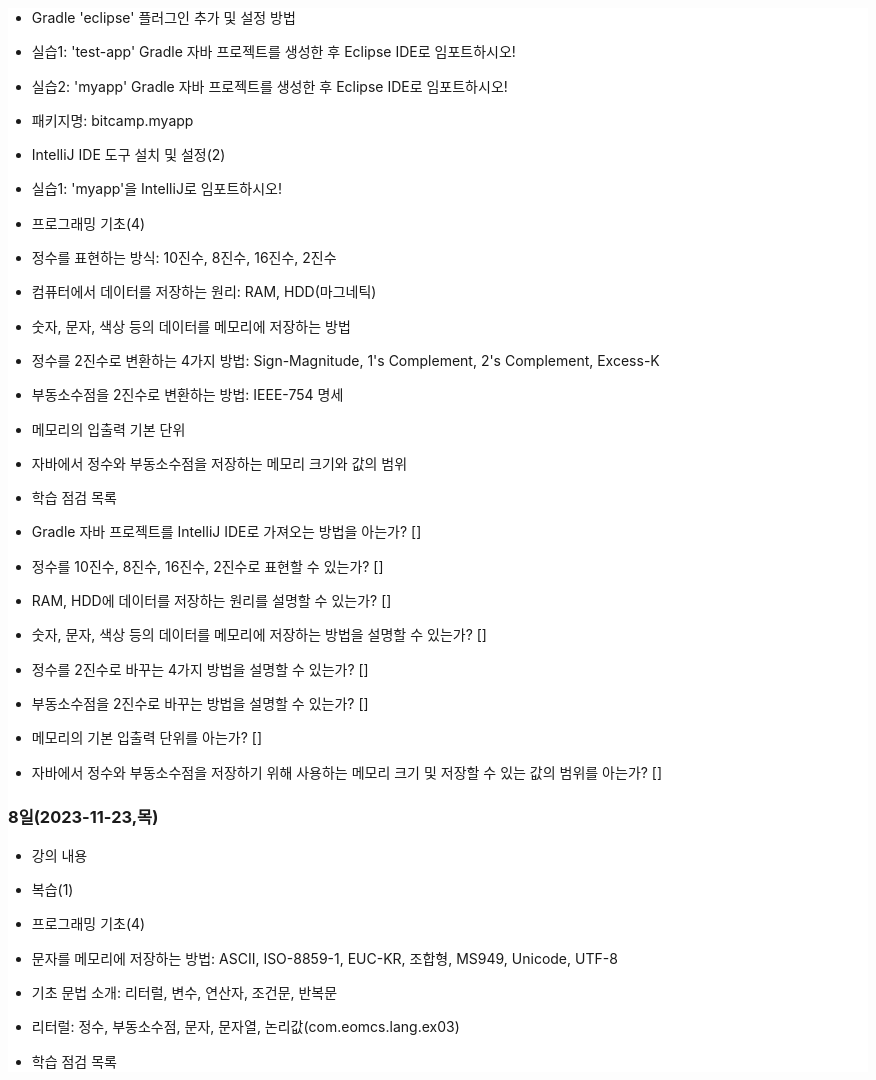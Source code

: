 - Gradle 'eclipse' 플러그인 추가 및 설정 방법

- 실습1: 'test-app' Gradle 자바 프로젝트를 생성한 후 Eclipse IDE로 임포트하시오!

- 실습2: 'myapp' Gradle 자바 프로젝트를 생성한 후 Eclipse IDE로 임포트하시오!

- 패키지명: bitcamp.myapp

- IntelliJ IDE 도구 설치 및 설정(2)

- 실습1: 'myapp'을 IntelliJ로 임포트하시오!

- 프로그래밍 기초(4)

- 정수를 표현하는 방식: 10진수, 8진수, 16진수, 2진수

- 컴퓨터에서 데이터를 저장하는 원리: RAM, HDD(마그네틱)

- 숫자, 문자, 색상 등의 데이터를 메모리에 저장하는 방법

- 정수를 2진수로 변환하는 4가지 방법: Sign-Magnitude, 1's Complement, 2's Complement, Excess-K

- 부동소수점을 2진수로 변환하는 방법: IEEE-754 명세

- 메모리의 입출력 기본 단위

- 자바에서 정수와 부동소수점을 저장하는 메모리 크기와 값의 범위

- 학습 점검 목록

- Gradle 자바 프로젝트를 IntelliJ IDE로 가져오는 방법을 아는가? []

- 정수를 10진수, 8진수, 16진수, 2진수로 표현할 수 있는가? []

- RAM, HDD에 데이터를 저장하는 원리를 설명할 수 있는가? []

- 숫자, 문자, 색상 등의 데이터를 메모리에 저장하는 방법을 설명할 수 있는가? []

- 정수를 2진수로 바꾸는 4가지 방법을 설명할 수 있는가? []

- 부동소수점을 2진수로 바꾸는 방법을 설명할 수 있는가? []

- 메모리의 기본 입출력 단위를 아는가? []

- 자바에서 정수와 부동소수점을 저장하기 위해 사용하는 메모리 크기 및 저장할 수 있는 값의 범위를 아는가? []

  

### 8일(2023-11-23,목)

  

- 강의 내용

- 복습(1)

- 프로그래밍 기초(4)

- 문자를 메모리에 저장하는 방법: ASCII, ISO-8859-1, EUC-KR, 조합형, MS949, Unicode, UTF-8

- 기초 문법 소개: 리터럴, 변수, 연산자, 조건문, 반복문

- 리터럴: 정수, 부동소수점, 문자, 문자열, 논리값(com.eomcs.lang.ex03)

- 학습 점검 목록
